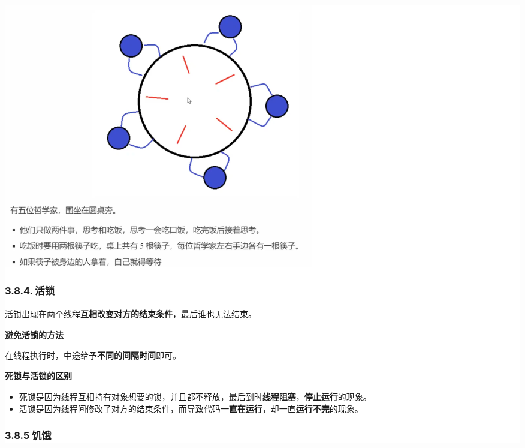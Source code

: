 <img src="./images/哲学家就餐.png" style="zoom:50%;" />

### 3.8.4. 活锁

活锁出现在两个线程**互相改变对方的结束条件**，最后谁也无法结束。

**避免活锁的方法**

在线程执行时，中途给予**不同的间隔时间**即可。

**死锁与活锁的区别**

- 死锁是因为线程互相持有对象想要的锁，并且都不释放，最后到时**线程阻塞**，**停止运行**的现象。
- 活锁是因为线程间修改了对方的结束条件，而导致代码**一直在运行**，却一直**运行不完**的现象。

### 3.8.5 饥饿
